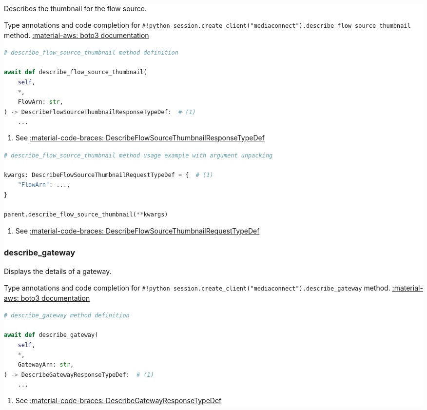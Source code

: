 Describes the thumbnail for the flow source.

Type annotations and code completion for `#!python session.create_client("mediaconnect").describe_flow_source_thumbnail` method.
[:material-aws: boto3 documentation](https://boto3.amazonaws.com/v1/documentation/api/latest/reference/services/mediaconnect/client/describe_flow_source_thumbnail.html)

```python
# describe_flow_source_thumbnail method definition

await def describe_flow_source_thumbnail(
    self,
    *,
    FlowArn: str,
) -> DescribeFlowSourceThumbnailResponseTypeDef:  # (1)
    ...
```

1. See [:material-code-braces: DescribeFlowSourceThumbnailResponseTypeDef](./type_defs.md#describeflowsourcethumbnailresponsetypedef)


```python
# describe_flow_source_thumbnail method usage example with argument unpacking

kwargs: DescribeFlowSourceThumbnailRequestTypeDef = {  # (1)
    "FlowArn": ...,
}

parent.describe_flow_source_thumbnail(**kwargs)
```

1. See [:material-code-braces: DescribeFlowSourceThumbnailRequestTypeDef](./type_defs.md#describeflowsourcethumbnailrequesttypedef)

### describe\_gateway

Displays the details of a gateway.

Type annotations and code completion for `#!python session.create_client("mediaconnect").describe_gateway` method.
[:material-aws: boto3 documentation](https://boto3.amazonaws.com/v1/documentation/api/latest/reference/services/mediaconnect/client/describe_gateway.html)

```python
# describe_gateway method definition

await def describe_gateway(
    self,
    *,
    GatewayArn: str,
) -> DescribeGatewayResponseTypeDef:  # (1)
    ...
```

1. See [:material-code-braces: DescribeGatewayResponseTypeDef](./type_defs.md#describegatewayresponsetypedef)
